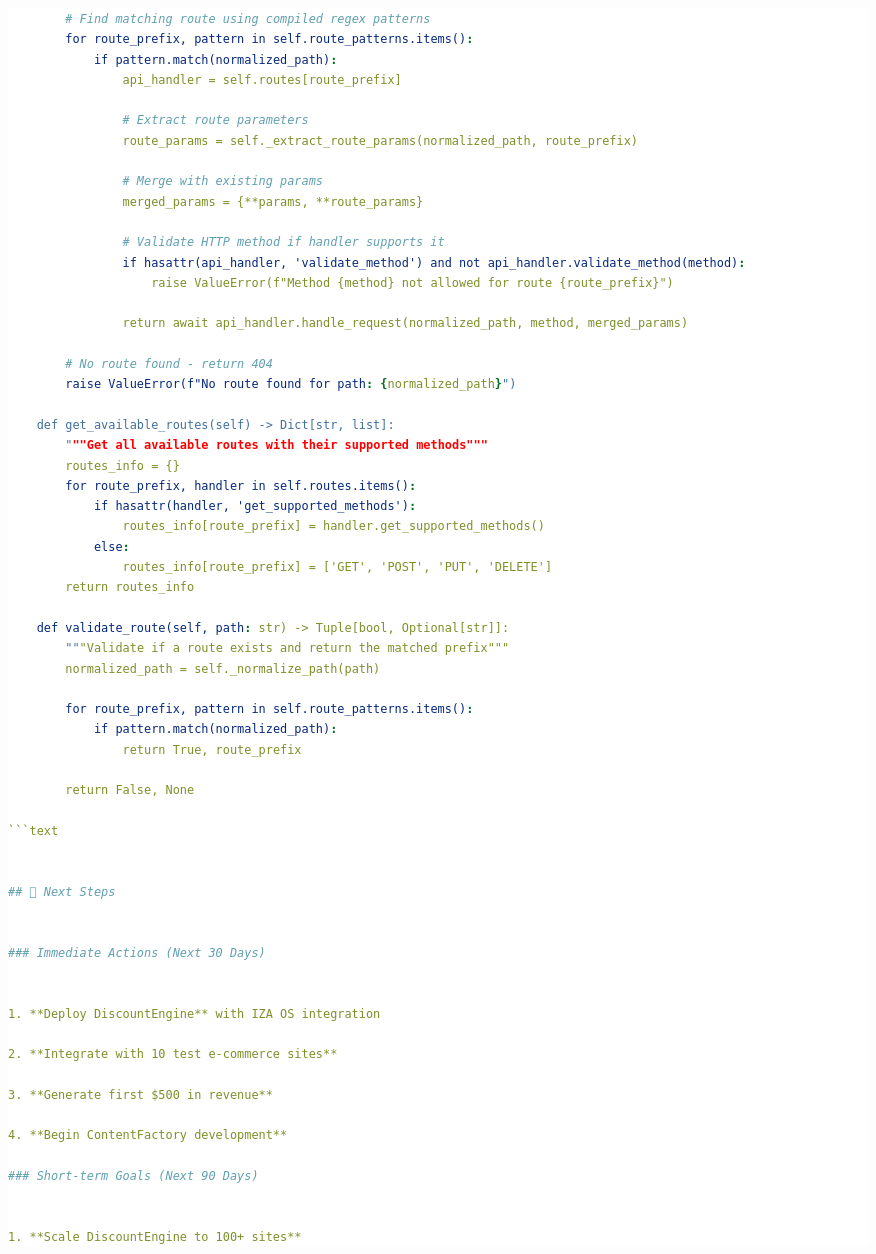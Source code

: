 ```yaml
        # Find matching route using compiled regex patterns
        for route_prefix, pattern in self.route_patterns.items():
            if pattern.match(normalized_path):
                api_handler = self.routes[route_prefix]

                # Extract route parameters
                route_params = self._extract_route_params(normalized_path, route_prefix)

                # Merge with existing params
                merged_params = {**params, **route_params}

                # Validate HTTP method if handler supports it
                if hasattr(api_handler, 'validate_method') and not api_handler.validate_method(method):
                    raise ValueError(f"Method {method} not allowed for route {route_prefix}")

                return await api_handler.handle_request(normalized_path, method, merged_params)

        # No route found - return 404
        raise ValueError(f"No route found for path: {normalized_path}")

    def get_available_routes(self) -> Dict[str, list]:
        """Get all available routes with their supported methods"""
        routes_info = {}
        for route_prefix, handler in self.routes.items():
            if hasattr(handler, 'get_supported_methods'):
                routes_info[route_prefix] = handler.get_supported_methods()
            else:
                routes_info[route_prefix] = ['GET', 'POST', 'PUT', 'DELETE']
        return routes_info

    def validate_route(self, path: str) -> Tuple[bool, Optional[str]]:
        """Validate if a route exists and return the matched prefix"""
        normalized_path = self._normalize_path(path)

        for route_prefix, pattern in self.route_patterns.items():
            if pattern.match(normalized_path):
                return True, route_prefix

        return False, None

```text


## 🎯 Next Steps


### Immediate Actions (Next 30 Days)


1. **Deploy DiscountEngine** with IZA OS integration

2. **Integrate with 10 test e-commerce sites**

3. **Generate first $500 in revenue**

4. **Begin ContentFactory development**

### Short-term Goals (Next 90 Days)


1. **Scale DiscountEngine to 100+ sites**

```